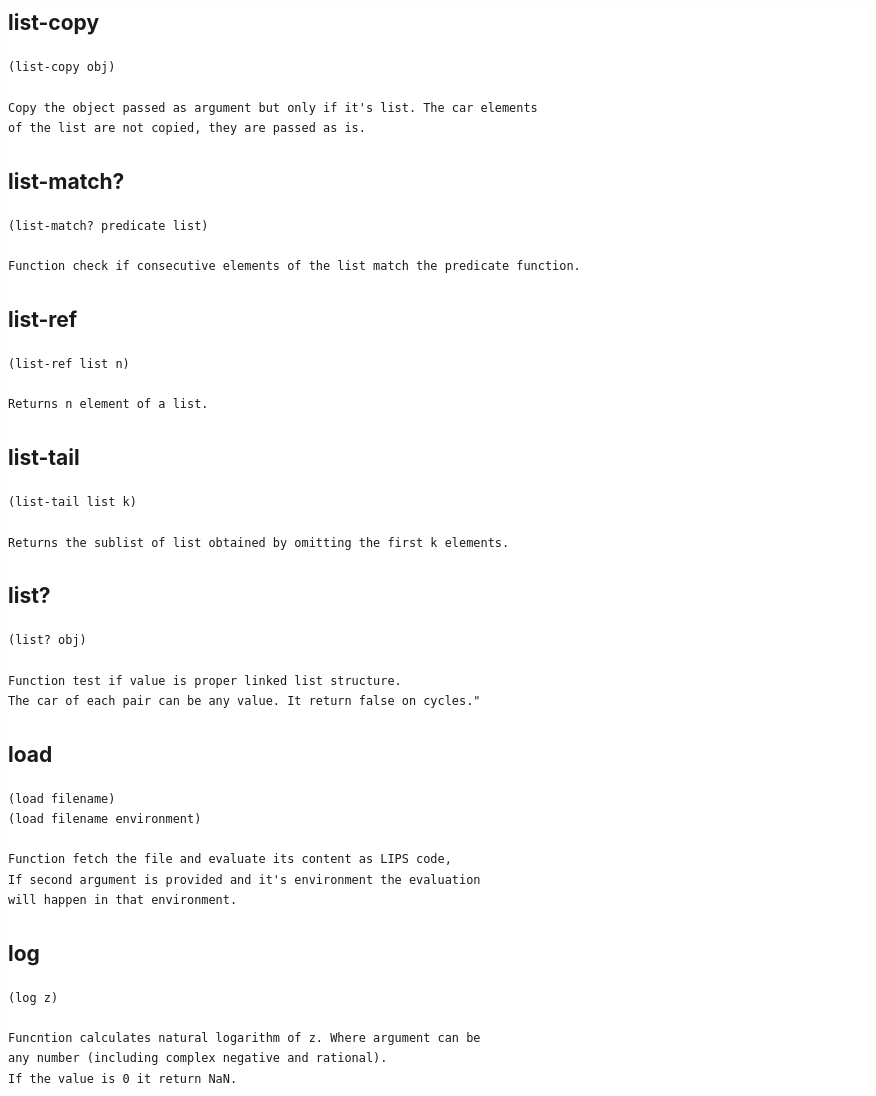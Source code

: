 ## list-copy
```
(list-copy obj)

Copy the object passed as argument but only if it's list. The car elements
of the list are not copied, they are passed as is.
```

## list-match?
```
(list-match? predicate list)

Function check if consecutive elements of the list match the predicate function.
```

## list-ref
```
(list-ref list n)

Returns n element of a list.
```

## list-tail
```
(list-tail list k)

Returns the sublist of list obtained by omitting the first k elements.
```

## list?
```
(list? obj)

Function test if value is proper linked list structure.
The car of each pair can be any value. It return false on cycles."
```

## load
```
(load filename)
(load filename environment)

Function fetch the file and evaluate its content as LIPS code,
If second argument is provided and it's environment the evaluation
will happen in that environment.
```

## log
```
(log z)

Funcntion calculates natural logarithm of z. Where argument can be
any number (including complex negative and rational).
If the value is 0 it return NaN.
```
